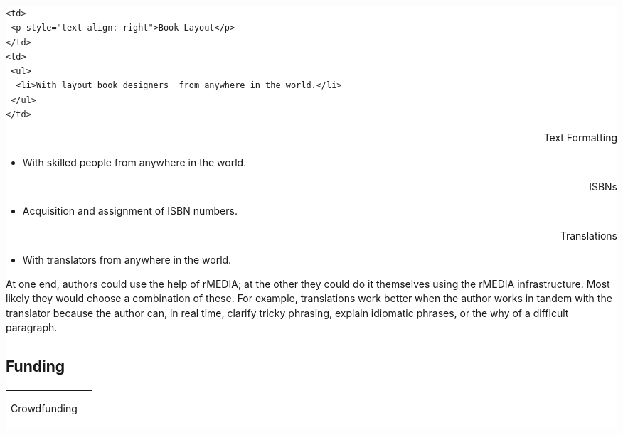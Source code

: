     <td>
     <p style="text-align: right">Book Layout</p>
    </td>
    <td>
     <ul>
      <li>With layout book designers  from anywhere in the world.</li>
     </ul>
    </td>
   </tr>
   <tr>
    <td colspan="2" class="_spacer"></td>
   </tr>
   <tr>
    <td>
     <p style="text-align: right">Text Formatting</p>
    </td>
    <td>
     <ul>
      <li>With skilled people from anywhere in the world.</li>
     </ul>
    </td>
   </tr>
   <tr>
    <td colspan="2" class="_spacer"></td>
   </tr>
   <tr>
    <td>
     <p style="text-align: right">ISBNs</p>
    </td>
    <td>
     <ul>
      <li>Acquisition and assignment of ISBN numbers.</li>
     </ul>
    </td>
   </tr>
   <tr>
    <td colspan="2" class="_spacer"></td>
   </tr>
   <tr>
    <td>
     <p style="text-align: right">Translations</p>
    </td>
    <td>
     <ul>
      <li>With translators from anywhere in the world.</li>
     </ul>
    </td>
   </tr>
   <tr>
    <td colspan="2" class="_spacer"></td>
   </tr>
  </table>
  <p>At one end, authors could use the help of <span class="_paradigm">rMEDIA</span>; at the other they could do it themselves using the <span class="_paradigm">rMEDIA</span> infrastructure. Most likely they would choose a combination of these. For example, translations work better when the author works in tandem with the translator because the author can, in real time, clarify tricky phrasing, explain idiomatic phrases, or the why of a difficult paragraph.</p>
 <h2>Funding</h2>
  <table>
   <tr>
    <td>
     <p style="text-align: right">Crowdfunding</p>
    </td>
    <td>